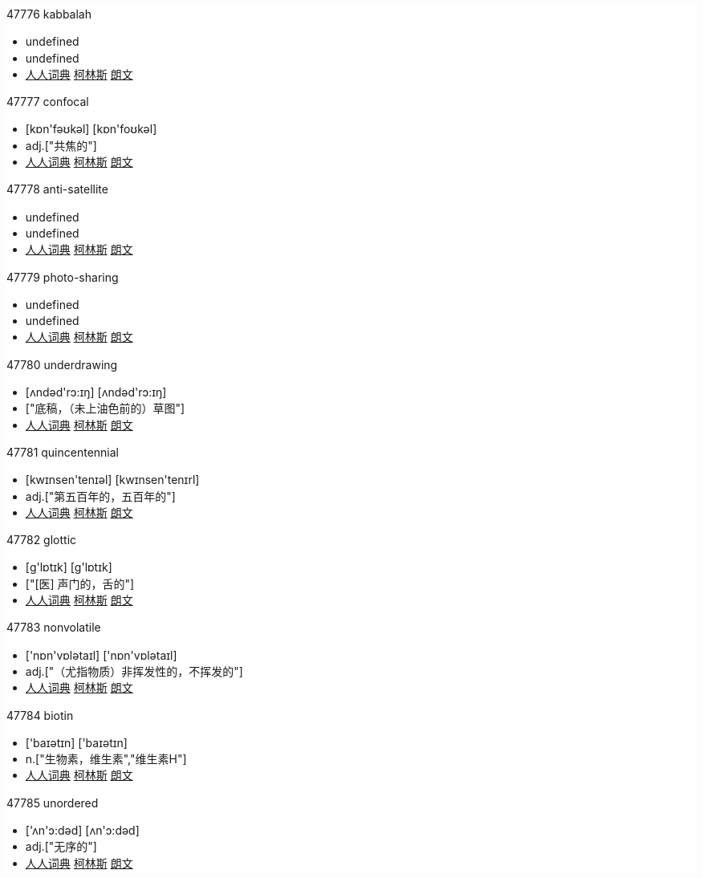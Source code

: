 47776 kabbalah 
- undefined 
- undefined 
- [人人词典](https://www.91dict.com/words?w=kabbalah) [柯林斯](https://www.collinsdictionary.com/zh/dictionary/english/kabbalah) [朗文](https://www.ldoceonline.com/dictionary/kabbalah) 

47777 confocal 
- [kɒn'fəʊkəl]  [kɒn'foʊkəl] 
- adj.["共焦的"]   
- [人人词典](https://www.91dict.com/words?w=confocal) [柯林斯](https://www.collinsdictionary.com/zh/dictionary/english/confocal) [朗文](https://www.ldoceonline.com/dictionary/confocal) 

47778 anti-satellite 
- undefined 
- undefined 
- [人人词典](https://www.91dict.com/words?w=anti-satellite) [柯林斯](https://www.collinsdictionary.com/zh/dictionary/english/anti-satellite) [朗文](https://www.ldoceonline.com/dictionary/anti-satellite) 

47779 photo-sharing 
- undefined 
- undefined 
- [人人词典](https://www.91dict.com/words?w=photo-sharing) [柯林斯](https://www.collinsdictionary.com/zh/dictionary/english/photo-sharing) [朗文](https://www.ldoceonline.com/dictionary/photo-sharing) 

47780 underdrawing 
- [ʌndəd'rɔ:ɪŋ]  [ʌndəd'rɔ:ɪŋ] 
- ["底稿，（未上油色前的）草图"]   
- [人人词典](https://www.91dict.com/words?w=underdrawing) [柯林斯](https://www.collinsdictionary.com/zh/dictionary/english/underdrawing) [朗文](https://www.ldoceonline.com/dictionary/underdrawing) 

47781 quincentennial 
- [kwɪnsen'tenɪəl]  [kwɪnsen'tenɪrl] 
- adj.["第五百年的，五百年的"]   
- [人人词典](https://www.91dict.com/words?w=quincentennial) [柯林斯](https://www.collinsdictionary.com/zh/dictionary/english/quincentennial) [朗文](https://www.ldoceonline.com/dictionary/quincentennial) 

47782 glottic 
- [ɡ'lɒtɪk]  [ɡ'lɒtɪk] 
- ["[医] 声门的，舌的"]   
- [人人词典](https://www.91dict.com/words?w=glottic) [柯林斯](https://www.collinsdictionary.com/zh/dictionary/english/glottic) [朗文](https://www.ldoceonline.com/dictionary/glottic) 

47783 nonvolatile 
- ['nɒn'vɒlətaɪl]  ['nɒn'vɒlətaɪl] 
- adj.["（尤指物质）非挥发性的，不挥发的"]   
- [人人词典](https://www.91dict.com/words?w=nonvolatile) [柯林斯](https://www.collinsdictionary.com/zh/dictionary/english/nonvolatile) [朗文](https://www.ldoceonline.com/dictionary/nonvolatile) 

47784 biotin 
- ['baɪətɪn]  ['baɪətɪn] 
- n.["生物素，维生素","维生素H"]   
- [人人词典](https://www.91dict.com/words?w=biotin) [柯林斯](https://www.collinsdictionary.com/zh/dictionary/english/biotin) [朗文](https://www.ldoceonline.com/dictionary/biotin) 

47785 unordered 
- ['ʌn'ɔ:dəd]  [ʌn'ɔ:dəd] 
- adj.["无序的"]   
- [人人词典](https://www.91dict.com/words?w=unordered) [柯林斯](https://www.collinsdictionary.com/zh/dictionary/english/unordered) [朗文](https://www.ldoceonline.com/dictionary/unordered) 

